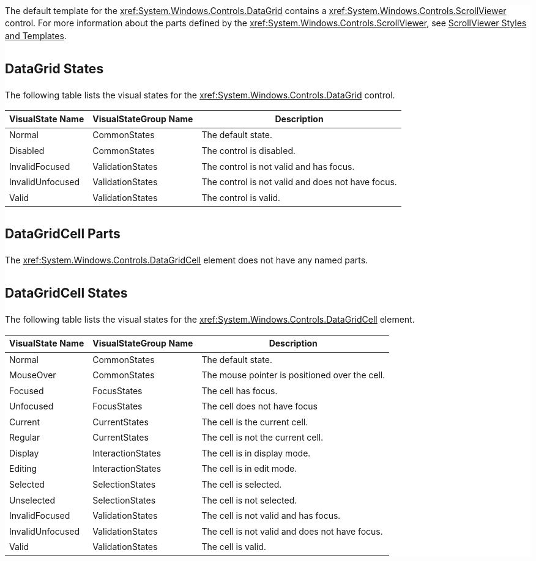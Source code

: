  The default template for the <xref:System.Windows.Controls.DataGrid> contains a <xref:System.Windows.Controls.ScrollViewer> control. For more information about the parts defined by the <xref:System.Windows.Controls.ScrollViewer>, see [ScrollViewer Styles and Templates](../../../../docs/framework/wpf/controls/scrollviewer-styles-and-templates.md).  
  
## DataGrid States  
 The following table lists the visual states for the <xref:System.Windows.Controls.DataGrid> control.  
  
|VisualState Name|VisualStateGroup Name|Description|  
|-|-|-|  
|Normal|CommonStates|The default state.|  
|Disabled|CommonStates|The control is disabled.|  
|InvalidFocused|ValidationStates|The control is not valid and has focus.|  
|InvalidUnfocused|ValidationStates|The control is not valid and does not have focus.|  
|Valid|ValidationStates|The control is valid.|  
  
## DataGridCell Parts  
 The <xref:System.Windows.Controls.DataGridCell> element does not have any named parts.  
  
## DataGridCell States  
 The following table lists the visual states for the <xref:System.Windows.Controls.DataGridCell> element.  
  
|VisualState Name|VisualStateGroup Name|Description|  
|-|-|-|  
|Normal|CommonStates|The default state.|  
|MouseOver|CommonStates|The mouse pointer is positioned over the cell.|  
|Focused|FocusStates|The cell has focus.|  
|Unfocused|FocusStates|The cell does not have focus|  
|Current|CurrentStates|The cell is the current cell.|  
|Regular|CurrentStates|The cell is not the current cell.|  
|Display|InteractionStates|The cell is in display mode.|  
|Editing|InteractionStates|The cell is in edit mode.|  
|Selected|SelectionStates|The cell is selected.|  
|Unselected|SelectionStates|The cell is not selected.|  
|InvalidFocused|ValidationStates|The cell is not valid and has focus.|  
|InvalidUnfocused|ValidationStates|The cell is not valid and does not have focus.|  
|Valid|ValidationStates|The cell is valid.|  
  
